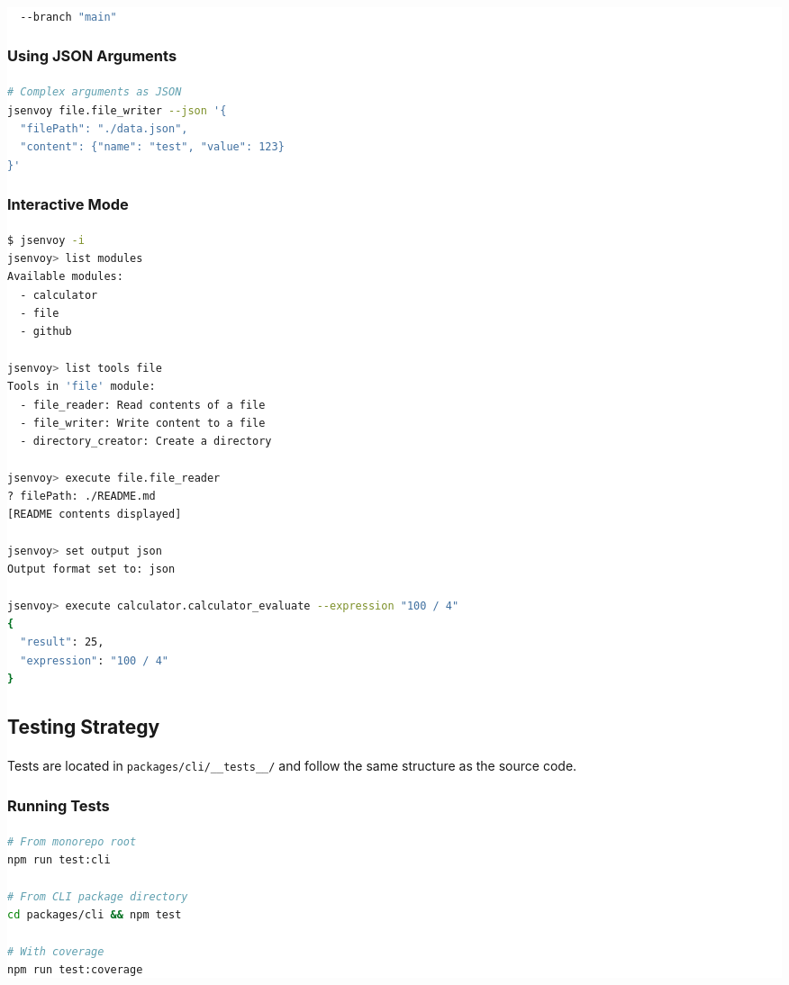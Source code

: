 ```bash
  --branch "main"
```

### Using JSON Arguments

```bash
# Complex arguments as JSON
jsenvoy file.file_writer --json '{
  "filePath": "./data.json",
  "content": {"name": "test", "value": 123}
}'
```

### Interactive Mode

```bash
$ jsenvoy -i
jsenvoy> list modules
Available modules:
  - calculator
  - file
  - github

jsenvoy> list tools file
Tools in 'file' module:
  - file_reader: Read contents of a file
  - file_writer: Write content to a file
  - directory_creator: Create a directory

jsenvoy> execute file.file_reader
? filePath: ./README.md
[README contents displayed]

jsenvoy> set output json
Output format set to: json

jsenvoy> execute calculator.calculator_evaluate --expression "100 / 4"
{
  "result": 25,
  "expression": "100 / 4"
}
```

## Testing Strategy

Tests are located in `packages/cli/__tests__/` and follow the same structure as the source code.

### Running Tests

```bash
# From monorepo root
npm run test:cli

# From CLI package directory
cd packages/cli && npm test

# With coverage
npm run test:coverage
```

